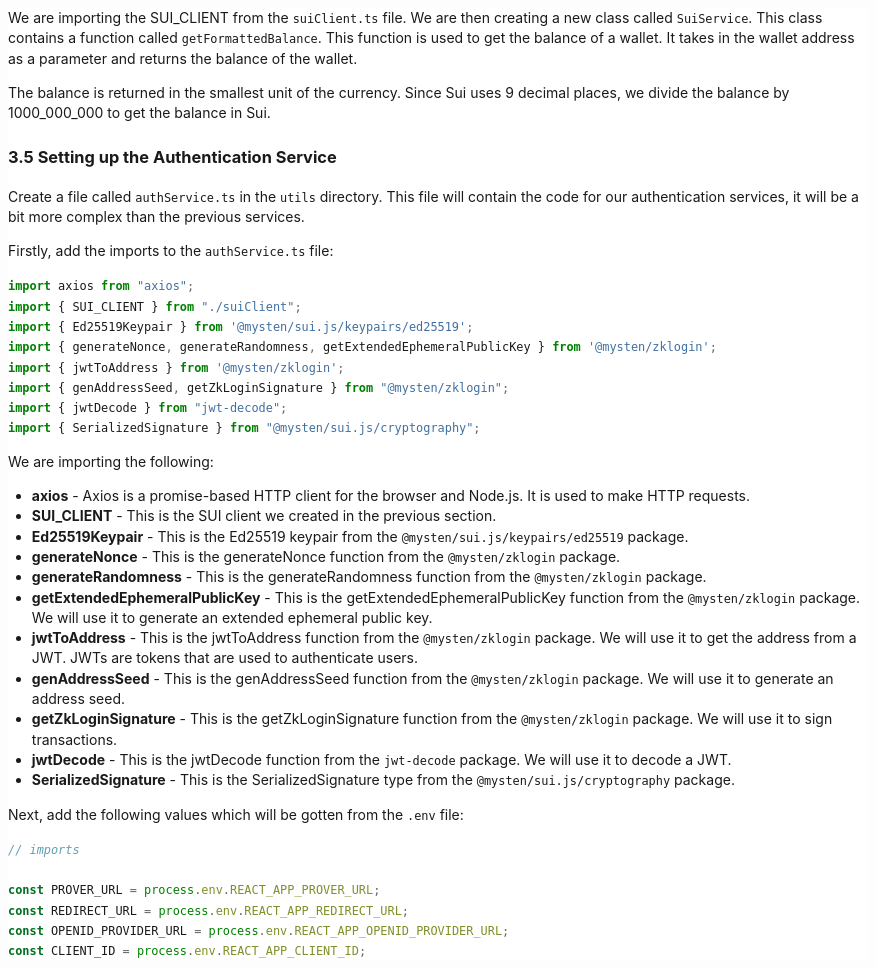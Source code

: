 We are importing the SUI_CLIENT from the `suiClient.ts` file. We are then creating a new class called `SuiService`. This class contains a function called `getFormattedBalance`. This function is used to get the balance of a wallet. It takes in the wallet address as a parameter and returns the balance of the wallet.

The balance is returned in the smallest unit of the currency. Since Sui uses 9 decimal places, we divide the balance by 1000_000_000 to get the balance in Sui.

### 3.5 Setting up the Authentication Service
Create a file called `authService.ts` in the `utils` directory. This file will contain the code for our authentication services, it will be a bit more complex than the previous services.

Firstly, add the imports to the `authService.ts` file:
```typescript
import axios from "axios";
import { SUI_CLIENT } from "./suiClient";
import { Ed25519Keypair } from '@mysten/sui.js/keypairs/ed25519';
import { generateNonce, generateRandomness, getExtendedEphemeralPublicKey } from '@mysten/zklogin';
import { jwtToAddress } from '@mysten/zklogin';
import { genAddressSeed, getZkLoginSignature } from "@mysten/zklogin";
import { jwtDecode } from "jwt-decode";
import { SerializedSignature } from "@mysten/sui.js/cryptography";
```

We are importing the following:
- **axios** - Axios is a promise-based HTTP client for the browser and Node.js. It is used to make HTTP requests.
- **SUI_CLIENT** - This is the SUI client we created in the previous section.
- **Ed25519Keypair** - This is the Ed25519 keypair from the `@mysten/sui.js/keypairs/ed25519` package.
- **generateNonce** - This is the generateNonce function from the `@mysten/zklogin` package. 
- **generateRandomness** - This is the generateRandomness function from the `@mysten/zklogin` package. 
- **getExtendedEphemeralPublicKey** - This is the getExtendedEphemeralPublicKey function from the `@mysten/zklogin` package. We will use it to generate an extended ephemeral public key. 
- **jwtToAddress** - This is the jwtToAddress function from the `@mysten/zklogin` package. We will use it to get the address from a JWT. JWTs are tokens that are used to authenticate users.
- **genAddressSeed** - This is the genAddressSeed function from the `@mysten/zklogin` package. We will use it to generate an address seed.
- **getZkLoginSignature** - This is the getZkLoginSignature function from the `@mysten/zklogin` package. We will use it to sign transactions.
- **jwtDecode** - This is the jwtDecode function from the `jwt-decode` package. We will use it to decode a JWT.
- **SerializedSignature** - This is the SerializedSignature type from the `@mysten/sui.js/cryptography` package. 

Next, add the following values which will be gotten from the `.env` file:
```typescript
// imports

const PROVER_URL = process.env.REACT_APP_PROVER_URL;
const REDIRECT_URL = process.env.REACT_APP_REDIRECT_URL;
const OPENID_PROVIDER_URL = process.env.REACT_APP_OPENID_PROVIDER_URL;
const CLIENT_ID = process.env.REACT_APP_CLIENT_ID;
```
